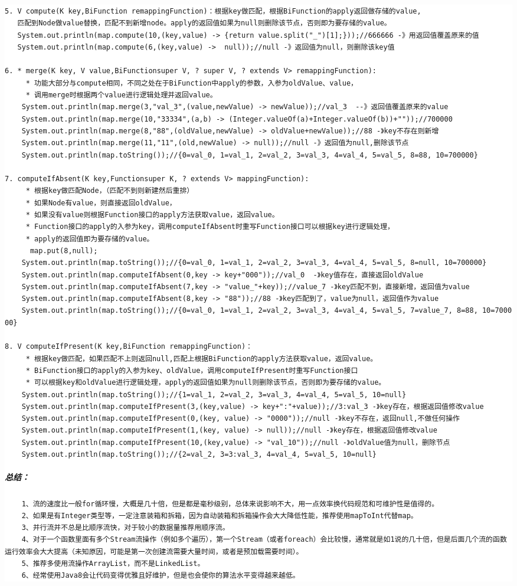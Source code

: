     5. V compute(K key,BiFunction remappingFunction)：根据key做匹配，根据BiFunction的apply返回做存储的value,
       匹配到Node做value替换，匹配不到新增node。apply的返回值如果为null则删除该节点，否则即为要存储的value。
       System.out.println(map.compute(10,(key,value) -> {return value.split("_")[1];}));//666666 -》用返回值覆盖原来的值
       System.out.println(map.compute(6,(key,value) ->  null));//null -》返回值为null，则删除该key值
       
    6. * merge(K key, V value,BiFunctionsuper V, ? super V, ? extends V> remappingFunction):
         * 功能大部分与compute相同，不同之处在于BiFunction中apply的参数，入参为oldValue、value，
         * 调用merge时根据两个value进行逻辑处理并返回value。
        System.out.println(map.merge(3,"val_3",(value,newValue) -> newValue));//val_3  --》返回值覆盖原来的value
        System.out.println(map.merge(10,"33334",(a,b) -> (Integer.valueOf(a)+Integer.valueOf(b))+""));//700000
        System.out.println(map.merge(8,"88",(oldValue,newValue) -> oldValue+newValue));//88 -》key不存在则新增
        System.out.println(map.merge(11,"11",(old,newValue) -> null));//null -》返回值为null,删除该节点
        System.out.println(map.toString());//{0=val_0, 1=val_1, 2=val_2, 3=val_3, 4=val_4, 5=val_5, 8=88, 10=700000}
        
    7. computeIfAbsent(K key,Functionsuper K, ? extends V> mappingFunction):
         * 根据key做匹配Node，（匹配不到则新建然后重排）
         * 如果Node有value，则直接返回oldValue，
         * 如果没有value则根据Function接口的apply方法获取value，返回value。
         * Function接口的apply的入参为key，调用computeIfAbsent时重写Function接口可以根据key进行逻辑处理，
         * apply的返回值即为要存储的value。
          map.put(8,null);
        System.out.println(map.toString());//{0=val_0, 1=val_1, 2=val_2, 3=val_3, 4=val_4, 5=val_5, 8=null, 10=700000}
        System.out.println(map.computeIfAbsent(0,key -> key+"000"));//val_0  -》key值存在，直接返回oldValue
        System.out.println(map.computeIfAbsent(7,key -> "value_"+key));//value_7 -》key匹配不到，直接新增，返回值为value
        System.out.println(map.computeIfAbsent(8,key -> "88"));//88 -》key匹配到了，value为null，返回值作为value
        System.out.println(map.toString());//{0=val_0, 1=val_1, 2=val_2, 3=val_3, 4=val_4, 5=val_5, 7=value_7, 8=88, 10=700000}
        
    8. V computeIfPresent(K key,BiFunction remappingFunction)：
         * 根据key做匹配，如果匹配不上则返回null,匹配上根据BiFunction的apply方法获取value，返回value。
         * BiFunction接口的apply的入参为key、oldValue，调用computeIfPresent时重写Function接口
         * 可以根据key和oldValue进行逻辑处理，apply的返回值如果为null则删除该节点，否则即为要存储的value。
        System.out.println(map.toString());//{1=val_1, 2=val_2, 3=val_3, 4=val_4, 5=val_5, 10=null}
        System.out.println(map.computeIfPresent(3,(key,value) -> key+":"+value));//3:val_3 -》key存在，根据返回值修改value
        System.out.println(map.computeIfPresent(0,(key, value) -> "0000"));//null -》key不存在，返回null,不做任何操作
        System.out.println(map.computeIfPresent(1,(key, value) -> null));//null -》key存在，根据返回值修改value
        System.out.println(map.computeIfPresent(10,(key,value) -> "val_10"));//null -》oldValue值为null，删除节点
        System.out.println(map.toString());//{2=val_2, 3=3:val_3, 4=val_4, 5=val_5, 10=null}
        
        
##### 总结：
        1、流的速度比一般for循环慢，大概是几十倍，但是都是毫秒级别，总体来说影响不大，用一点效率换代码规范和可维护性是值得的。
        2、如果是有Integer类型等，一定注意装箱和拆箱，因为自动装箱和拆箱操作会大大降低性能，推荐使用mapToInt代替map。
        3、并行流并不总是比顺序流快，对于较小的数据量推荐用顺序流。
        4、对于一个函数里面有多个Stream流操作（例如多个遍历），第一个Stream（或者foreach）会比较慢，通常就是如1说的几十倍，但是后面几个流的函数运行效率会大大提高（未知原因，可能是第一次创建流需要大量时间，或者是预加载需要时间）。
        5、推荐多使用流操作ArrayList，而不是LinkedList。
        6、经常使用Java8会让代码变得优雅且好维护，但是也会使你的算法水平变得越来越低。
